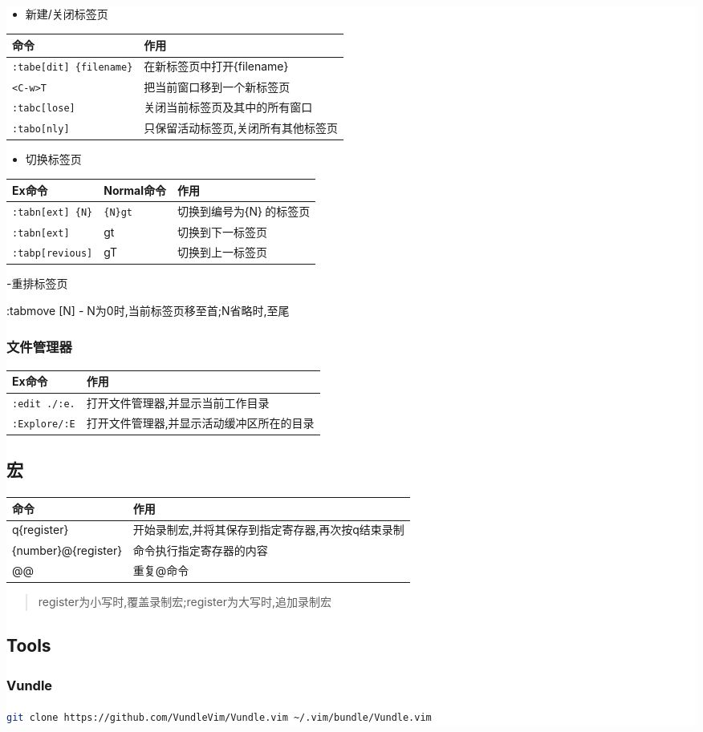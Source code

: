 - 新建/关闭标签页

|命令|作用|
|:-------------|:-------------------------------|
|`:tabe[dit] {filename}`|在新标签页中打开{filename}|
|`<C-w>T`|把当前窗口移到一个新标签页|
|`:tabc[lose]`|关闭当前标签页及其中的所有窗口|
|`:tabo[nly]`|只保留活动标签页,关闭所有其他标签页|

- 切换标签页

|Ex命令|Normal命令|作用|
|:-------|:--------|:-------------------------------|
|`:tabn[ext] {N}`|`{N}gt`|切换到编号为{N} 的标签页|
|`:tabn[ext]`|gt|切换到下一标签页|
|`:tabp[revious]`|gT|切换到上一标签页|

-重排标签页

:tabmove [N] - N为0时,当前标签页移至首;N省略时,至尾

### 文件管理器

|Ex命令|作用
|:-------------|:-------------------------------|
|`:edit ./:e.`|打开文件管理器,并显示当前工作目录|
|`:Explore/:E`|打开文件管理器,并显示活动缓冲区所在的目录|

## 宏

|命令|作用|
|:-------------|:-------------------------------|
|q{register}|开始录制宏,并将其保存到指定寄存器,再次按q结束录制|
|{number}@{register}|命令执行指定寄存器的内容|
|@@|重复@命令|

> register为小写时,覆盖录制宏;register为大写时,追加录制宏

## Tools

### Vundle

```bash
git clone https://github.com/VundleVim/Vundle.vim ~/.vim/bundle/Vundle.vim
```
